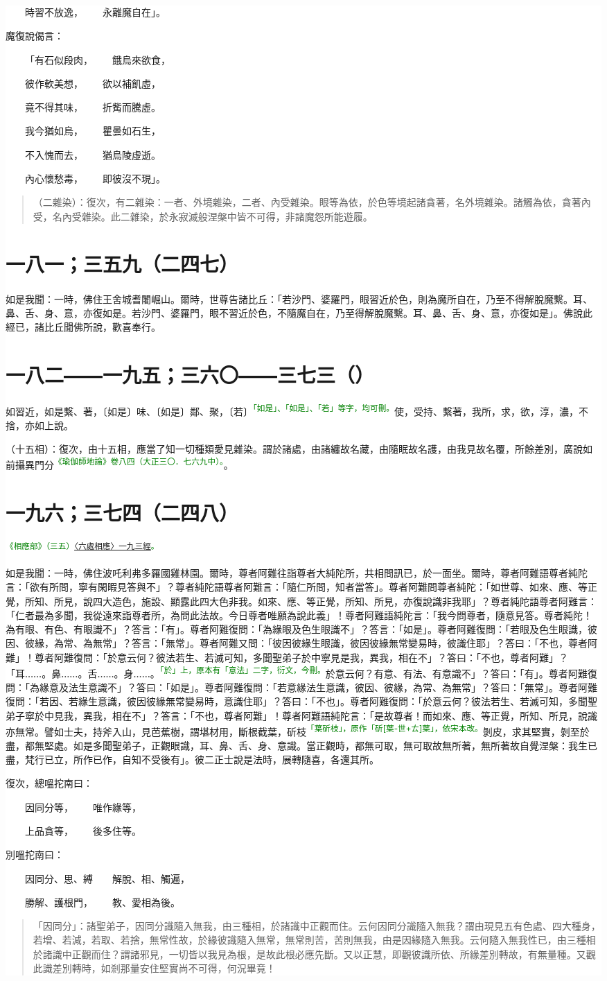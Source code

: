 &emsp;&emsp;時習不放逸，&emsp;&emsp;永離魔自在」。

魔復說偈言：

&emsp;&emsp;「有石似段肉，&emsp;&emsp;餓烏來欲食，

&emsp;&emsp;彼作軟美想，&emsp;&emsp;欲以補飢虛，

&emsp;&emsp;竟不得其味，&emsp;&emsp;折觜而騰虛。

&emsp;&emsp;我今猶如烏，&emsp;&emsp;瞿曇如石生，

&emsp;&emsp;不入愧而去，&emsp;&emsp;猶烏陵虛逝。

&emsp;&emsp;內心懷愁毒，&emsp;&emsp;即彼沒不現」。

> （二雜染）：復次，有二雜染：一者、外境雜染，二者、內受雜染。眼等為依，於色等境起諸貪著，名外境雜染。諸觸為依，貪著內受，名內受雜染。此二雜染，於永寂滅般涅槃中皆不可得，非諸魔怨所能遊履。

# 一八一；三五九（二四七）

如是我聞：一時，佛住王舍城耆闍崛山。爾時，世尊告諸比丘：「若沙門、婆羅門，眼習近於色，則為魔所自在，乃至不得解脫魔繫。耳、鼻、舌、身、意，亦復如是。若沙門、婆羅門，眼不習近於色，不隨魔自在，乃至得解脫魔繫。耳、鼻、舌、身、意，亦復如是」。佛說此經已，諸比丘聞佛所說，歡喜奉行。

# 一八二——一九五；三六〇——三七三（）

如習近，如是繫、著，〔如是〕味、〔如是〕鄰、聚，〔若〕<sup><font color="green">「如是」、「如是」、「若」等字，均可刪。</font></sup>使，受持、繫著，我所，求，欲，淳，濃，不捨，亦如上說。

（十五相）：復次，由十五相，應當了知一切種類愛見雜染。謂於諸處，由諸纏故名藏，由隨眠故名護，由我見故名覆，所餘差別，廣說如前攝異門分<sup><font color="green">《瑜伽師地論》卷八四（大正三〇．七六九中）。</font></sup>。

# 一九六；三七四（二四八）

<sup><font color="green">《相應部》（三五）[〈六處相應〉一九三經](https://github.com/gwsice/buddhism/blob/master/%E6%97%A9%E6%9C%9F/%E5%8D%97%E4%BC%A0%E7%9B%B8%E5%BA%94%E9%83%A8/04%E5%85%AD%E5%A4%84%E7%AF%87/35%20%E5%85%AD%E5%A4%84%E7%9B%B8%E5%BA%944.1-2.md#35_192)。</font></sup>

如是我聞：一時，佛住波吒利弗多羅國雞林園。爾時，尊者阿難往詣尊者大純陀所，共相問訊已，於一面坐。爾時，尊者阿難語尊者純陀言：「欲有所問，寧有閑暇見答與不」？尊者純陀語尊者阿難言：「隨仁所問，知者當答」。尊者阿難問尊者純陀：「如世尊、如來、應、等正覺，所知、所見，說四大造色，施設、顯露此四大色非我。如來、應、等正覺，所知、所見，亦復說識非我耶」？尊者純陀語尊者阿難言：「仁者最為多聞，我從遠來詣尊者所，為問此法故。今日尊者唯願為說此義」！尊者阿難語純陀言：「我今問尊者，隨意見答。尊者純陀！為有眼、有色、有眼識不」？答言：「有」。尊者阿難復問：「為緣眼及色生眼識不」？答言：「如是」。尊者阿難復問：「若眼及色生眼識，彼因、彼緣，為常、為無常」？答言：「無常」。尊者阿難又問：「彼因彼緣生眼識，彼因彼緣無常變易時，彼識住耶」？答曰：「不也，尊者阿難」！尊者阿難復問：「於意云何？彼法若生、若滅可知，多聞聖弟子於中寧見是我，異我，相在不」？答曰：「不也，尊者阿難」？「耳……。鼻……。舌……。身……。<sup><font color="green">「於」上，原本有「意法」二字，衍文，今刪。</font></sup>於意云何？有意、有法、有意識不」？答曰：「有」。尊者阿難復問：「為緣意及法生意識不」？答曰：「如是」。尊者阿難復問：「若意緣法生意識，彼因、彼緣，為常、為無常」？答曰：「無常」。尊者阿難復問：「若因、若緣生意識，彼因彼緣無常變易時，意識住耶」？答曰：「不也」。尊者阿難復問：「於意云何？彼法若生、若滅可知，多聞聖弟子寧於中見我，異我，相在不」？答言：「不也，尊者阿難」！尊者阿難語純陀言：「是故尊者！而如來、應、等正覺，所知、所見，說識亦無常。譬如士夫，持斧入山，見芭蕉樹，謂堪材用，斷根截葉，斫枝<sup><font color="green">「葉斫枝」，原作「斫[葉-世+ㄊ]葉」，依宋本改。</font></sup>剝皮，求其堅實，剝至於盡，都無堅處。如是多聞聖弟子，正觀眼識，耳、鼻、舌、身、意識。當正觀時，都無可取，無可取故無所著，無所著故自覺涅槃：我生已盡，梵行已立，所作已作，自知不受後有」。彼二正士說是法時，展轉隨喜，各還其所。

復次，總嗢拕南曰：

&emsp;&emsp;因同分等，&emsp;&emsp;唯作緣等，

&emsp;&emsp;上品貪等，&emsp;&emsp;後多住等。

別嗢拕南曰：

&emsp;&emsp;因同分、思、縛&emsp;&emsp;解脫、相、觸遍，

&emsp;&emsp;勝解、護根門，&emsp;&emsp;教、愛相為後。

> 「因同分」：諸聖弟子，因同分識隨入無我，由三種相，於諸識中正觀而住。云何因同分識隨入無我？謂由現見五有色處、四大種身，若增、若減，若取、若捨，無常性故，於緣彼識隨入無常，無常則苦，苦則無我，由是因緣隨入無我。云何隨入無我性已，由三種相於諸識中正觀而住？謂諸邪見，一切皆以我見為根，是故此根必應先斷。又以正慧，即觀彼識所依、所緣差別轉故，有無量種。又觀此識差別轉時，如剎那量安住堅實尚不可得，何況畢竟！